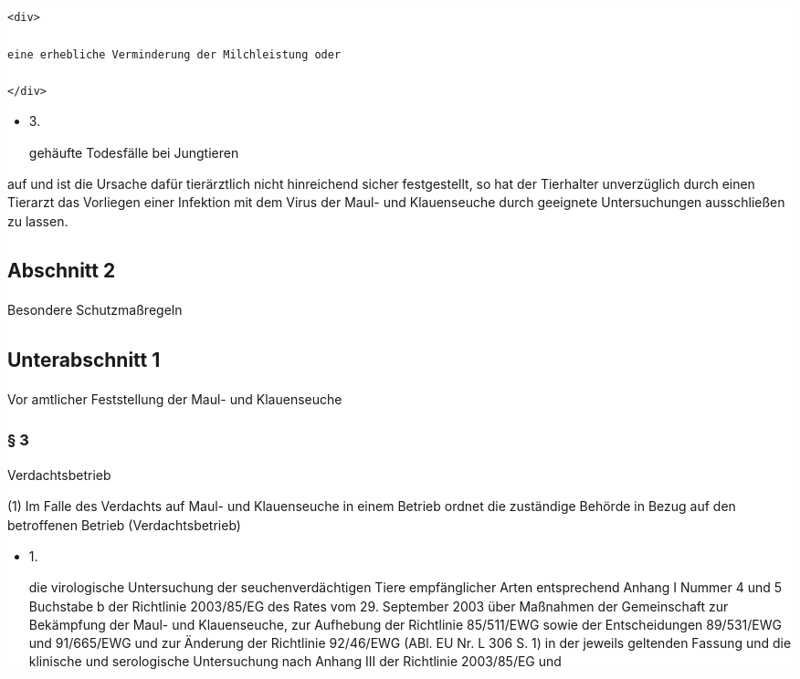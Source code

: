     <div>
    
    eine erhebliche Verminderung der Milchleistung oder
    
    </div>

  - 3\.
    
    <div>
    
    gehäufte Todesfälle bei Jungtieren
    
    </div>

auf und ist die Ursache dafür tierärztlich nicht hinreichend sicher
festgestellt, so hat der Tierhalter unverzüglich durch einen Tierarzt
das Vorliegen einer Infektion mit dem Virus der Maul- und Klauenseuche
durch geeignete Untersuchungen ausschließen zu lassen.

</div>

</div>

</div>

</div>

<span id="BJNR385700004BJNG000402124.html"></span>

## Abschnitt 2  
Besondere Schutzmaßregeln

<span id="BJNR385700004BJNG000502124.html"></span>

## Unterabschnitt 1  
Vor amtlicher Feststellung der Maul- und Klauenseuche

<span id="BJNR385700004BJNE000503124.html"></span>

### § 3  
Verdachtsbetrieb

<div>

<div class="jnhtml">

<div>

<div class="jurAbsatz">

(1) Im Falle des Verdachts auf Maul- und Klauenseuche in einem Betrieb
ordnet die zuständige Behörde in Bezug auf den betroffenen Betrieb
(Verdachtsbetrieb)

  - 1\.
    
    <div style="">
    
    die virologische Untersuchung der seuchenverdächtigen Tiere
    empfänglicher Arten entsprechend Anhang I Nummer 4 und 5 Buchstabe
    b der Richtlinie 2003/85/EG des Rates vom 29. September 2003 über
    Maßnahmen der Gemeinschaft zur Bekämpfung der Maul- und
    Klauenseuche, zur Aufhebung der Richtlinie 85/511/EWG sowie der
    Entscheidungen 89/531/EWG und 91/665/EWG und zur Änderung der
    Richtlinie 92/46/EWG (ABl. EU Nr. L 306 S. 1) in der jeweils
    geltenden Fassung und die klinische und serologische Untersuchung
    nach Anhang III der Richtlinie 2003/85/EG und
    